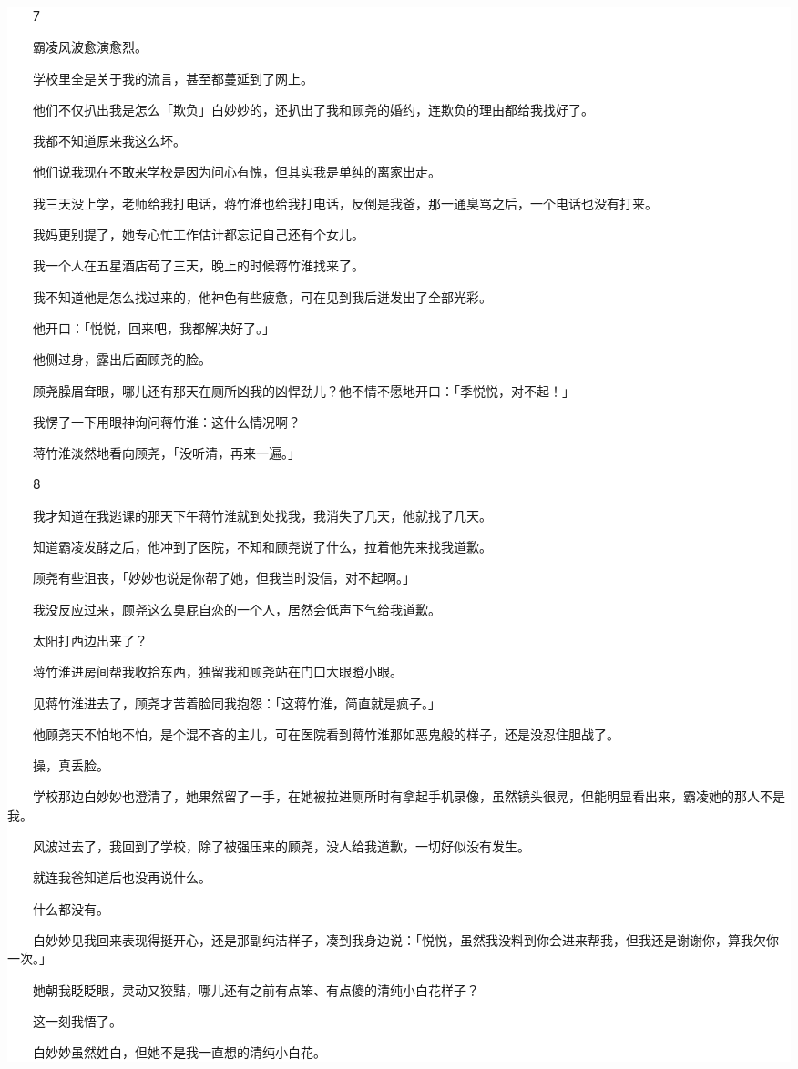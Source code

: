 &emsp;&emsp;7  
  
&emsp;&emsp;霸凌风波愈演愈烈。  
  
&emsp;&emsp;学校里全是关于我的流言，甚至都蔓延到了网上。  
  
&emsp;&emsp;他们不仅扒出我是怎么「欺负」白妙妙的，还扒出了我和顾尧的婚约，连欺负的理由都给我找好了。  
  
&emsp;&emsp;我都不知道原来我这么坏。  
  
&emsp;&emsp;他们说我现在不敢来学校是因为问心有愧，但其实我是单纯的离家出走。  
  
&emsp;&emsp;我三天没上学，老师给我打电话，蒋竹淮也给我打电话，反倒是我爸，那一通臭骂之后，一个电话也没有打来。  
  
&emsp;&emsp;我妈更别提了，她专心忙工作估计都忘记自己还有个女儿。  
  
&emsp;&emsp;我一个人在五星酒店苟了三天，晚上的时候蒋竹淮找来了。  
  
&emsp;&emsp;我不知道他是怎么找过来的，他神色有些疲惫，可在见到我后迸发出了全部光彩。  
  
&emsp;&emsp;他开口：「悦悦，回来吧，我都解决好了。」  
  
&emsp;&emsp;他侧过身，露出后面顾尧的脸。  
  
&emsp;&emsp;顾尧臊眉耷眼，哪儿还有那天在厕所凶我的凶悍劲儿？他不情不愿地开口：「季悦悦，对不起！」  
  
&emsp;&emsp;我愣了一下用眼神询问蒋竹淮：这什么情况啊？  
  
&emsp;&emsp;蒋竹淮淡然地看向顾尧，「没听清，再来一遍。」  
  
&emsp;&emsp;8  
  
&emsp;&emsp;我才知道在我逃课的那天下午蒋竹淮就到处找我，我消失了几天，他就找了几天。  
  
&emsp;&emsp;知道霸凌发酵之后，他冲到了医院，不知和顾尧说了什么，拉着他先来找我道歉。  
  
&emsp;&emsp;顾尧有些沮丧，「妙妙也说是你帮了她，但我当时没信，对不起啊。」  
  
&emsp;&emsp;我没反应过来，顾尧这么臭屁自恋的一个人，居然会低声下气给我道歉。  
  
&emsp;&emsp;太阳打西边出来了？  
  
&emsp;&emsp;蒋竹淮进房间帮我收拾东西，独留我和顾尧站在门口大眼瞪小眼。  
  
&emsp;&emsp;见蒋竹淮进去了，顾尧才苦着脸同我抱怨：「这蒋竹淮，简直就是疯子。」  
  
&emsp;&emsp;他顾尧天不怕地不怕，是个混不吝的主儿，可在医院看到蒋竹淮那如恶鬼般的样子，还是没忍住胆战了。  
  
&emsp;&emsp;操，真丢脸。  
  
&emsp;&emsp;学校那边白妙妙也澄清了，她果然留了一手，在她被拉进厕所时有拿起手机录像，虽然镜头很晃，但能明显看出来，霸凌她的那人不是我。  
  
&emsp;&emsp;风波过去了，我回到了学校，除了被强压来的顾尧，没人给我道歉，一切好似没有发生。  
  
&emsp;&emsp;就连我爸知道后也没再说什么。  
  
&emsp;&emsp;什么都没有。  
  
&emsp;&emsp;白妙妙见我回来表现得挺开心，还是那副纯洁样子，凑到我身边说：「悦悦，虽然我没料到你会进来帮我，但我还是谢谢你，算我欠你一次。」  
  
&emsp;&emsp;她朝我眨眨眼，灵动又狡黠，哪儿还有之前有点笨、有点傻的清纯小白花样子？  
  
&emsp;&emsp;这一刻我悟了。  
  
&emsp;&emsp;白妙妙虽然姓白，但她不是我一直想的清纯小白花。  
  